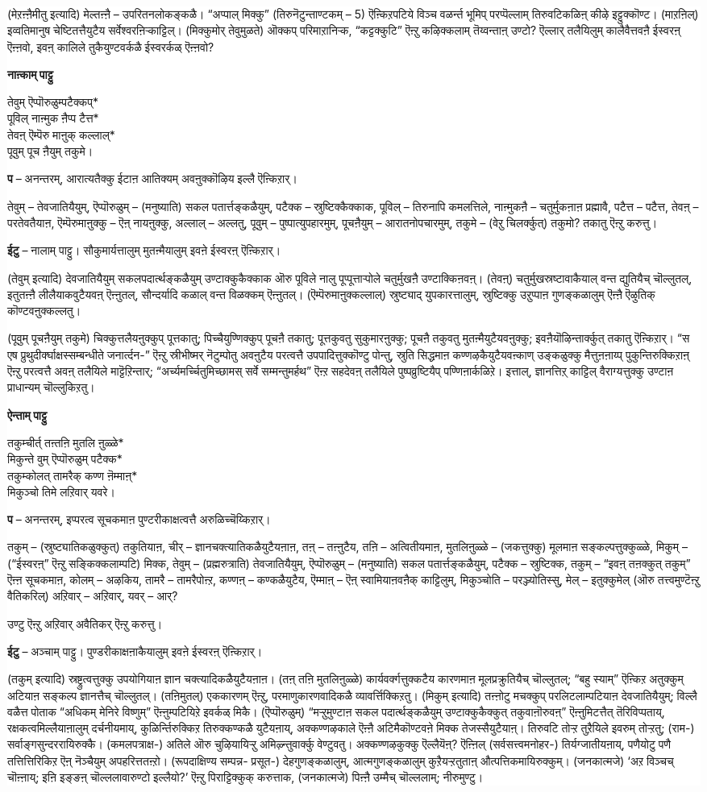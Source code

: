 (मेऱऩ्ऩैमीतु इत्यादि) मेल्तऩ्ऩै – उपरितनलोकङ्कळै। “अप्पाल् मिक्कु” (तिरुनॆटुन्ताण्टकम् – 5) ऎऩ्किऱपटिये विञ्च वळर्न्त भूमिप् परप्पॆल्लाम् तिरुवटिकळिऩ् कीऴे इट्टुक्कॊण्ट। (माऱऩिल्) इव्वतिमानुष चेष्टितत्तैयुटैय सर्वेश्वरऩिऱ्काट्टिल्।
(मिक्कुमोर् तेवुमुळते) ऒक्कप् परिमाऱानिऱ्क, “कट्टक्कुटि” ऎऩ्ऱु कऴिक्कलाम् तॆय्वन्ताऩ् उण्टो? ऎल्लार् तलैयिलुम् कालैवैत्तवऩै ईस्वरऩ् ऎऩ्ऩवो, इवऩ् कालिले तुकैयुण्टवर्कळै ईस्वरर्कळ् ऎऩ्ऩवो?

**नाऩ्काम् पाट्टु**

तेवुम् ऎप्पॊरुळुम्पटैक्कप्\*  
पूविल् नाऩ्मुक ऩैप्प टैत्त\*  
तेवऩ् ऎम्पॆरु माऩुक् कल्लाल्\*  
पूवुम् पूच ऩैयुम् तकुमे।

**प** – अनन्तरम्, आरात्यतैक्कु ईटाऩ आतिक्यम् अवऩुक्कॊऴिय इल्लै ऎऩ्किऱार्।

तेवुम् – तेवजातियैयुम्, ऎप्पॊरुळुम् – (मनुष्याति) सकल पतार्त्तङ्कळैयुम्, पटैक्क – स्रुष्टिक्कैक्काक, पूविल् – तिरुनापि कमलत्तिले, नाऩ्मुकऩै – चतुर्मुकऩाऩ प्रह्मावै, पटैत्त – पटैत्त, तेवऩ् – परतेवतैयाऩ, ऎम्पॆरुमाऩुक्कु – ऎऩ् नायऩुक्कु, अल्लाल् – अल्लतु, पूवुम् – पुष्पात्युपहारमुम्, पूचऩैयुम् – आरातनोपचारमुम्, तकुमे – (वेऱु चिलर्क्कुत्) तकुमो? तकातु ऎऩ्ऱु करुत्तु।

**ईटु** – नालाम् पाट्टु। सौकुमार्यत्तालुम् मुतऩ्मैयालुम् इवऩे ईस्वरऩ् ऎऩ्किऱार्।

(तेवुम् इत्यादि) देवजातियैयुम् सकलपदार्त्थङ्कळैयुम् उण्टाक्कुकैक्काक ऒरु पूविले नालु पूप्पूत्ताऱ्पोले चतुर्मुखऩै उण्टाक्किऩवऩ्। (तेवऩ्) चतुर्मुखस्रष्टावाकैयाल् वन्त द्युतियैच् चॊल्लुतल्, इतुतऩ्ऩै लीलैयाकवुटैयवऩ् ऎऩ्ऩुतल्, सौन्दर्यादि कळाल् वन्त विळक्कम् ऎऩ्ऩुतल्। (ऎम्पॆरुमाऩुक्कल्लाल्) स्रुष्ट्याद् युपकारत्तालुम्, स्रुष्टिक्कु उऱुप्पाऩ गुणङ्कळालुम् ऎऩ्ऩै ऎऴुतिक् कॊण्टवऩुक्कल्लतु।

(पूवुम् पूचऩैयुम् तकुमे) चिक्कुत्तलैयऩुक्कुप् पूत्तकातु; पिच्चैयुण्णिक्कुप् पूचऩै तकातु; पूत्तकुवतु सुकुमारऩुक्कु; पूचऩै तकुवतु मुतऩ्मैयुटैयवऩुक्कु; इवऩैयॊऴिन्तार्क्कुत् तकातु ऎऩ्किऱार्। “स एष प्रुथुदीर्क्घाक्षस्सम्बन्धीते जनार्त्दन-” ऎऩ्ऱु स्रीभीष्मर् नॆटुम्पोतु अवऩुटैय परत्वत्तै उपपादित्तुक्कॊण्टु पोन्तु, स्रुति सिद्धमाऩ कण्णऴकैयुटैयवऩ्काण् उङ्कळुक्कु मैत्तुऩऩाय्प् पुकुन्तिरुक्किऱाऩ् ऎऩ्ऱु परत्वत्तै अवऩ् तलैयिले माट्टॆऱिन्तार्; “अर्च्यमर्च्चितुमिच्छामस् सर्वे सम्मन्तुमर्हथ” ऎऩ्ऱ सहदेवऩ् तलैयिले पुष्पव्रुष्टियैप् पण्णिऩार्कळिऱे। इत्ताल्, ज्ञानत्तिऱ् काट्टिल् वैराग्यत्तुक्कु उण्टाऩ प्राधान्यम् चॊल्लुकिऱतु।

**ऐन्ताम् पाट्टु**

तकुम्चीर्त् तऩ्तऩि मुतलि ऩुळ्ळे\*  
मिकुन्ते वुम् ऎप्पॊरुळुम् पटैक्क\*  
तकुम्कोलत् तामरैक् कण्ण ऩॆम्माऩ्\*  
मिकुञ्चो तिमे लऱिवार् यवरे।

**प** – अनन्तरम्, इप्परत्व सूचकमाऩ पुण्टरीकाक्षत्वत्तै अरुळिच्चॆय्किऱार्।

तकुम् – (स्रुष्ट्यातिकळुक्कुत्) तकुतियाऩ, चीर् – ज्ञानचक्त्यातिकळैयुटैयऩाऩ, तऩ् – तऩ्ऩुटैय, तऩि – अत्वितीयमाऩ, मुतलिऩुळ्ळे – (जकत्तुक्कु) मूलमाऩ सङ्कल्पत्तुक्कुळ्ळे, मिकुम् – (“ईस्वरऩ्” ऎऩ्ऱु सङ्किक्कलाम्पटि) मिक्क, तेवुम् – (प्रह्मरुत्राति) तेवजातियैयुम्, ऎप्पॊरुळुम् – (मनुष्याति) सकल पतार्त्तङ्कळैयुम्, पटैक्क – स्रुष्टिक्क, तकुम् – “इवऩ् तऩक्कुत् तकुम्” ऎऩ्ऩ सूचकमाऩ, कोलम् – अऴकिय, तामरै – तामरैपोऩ्ऱ, कण्णऩ् – कण्कळैयुटैय, ऎम्माऩ् – ऎऩ् स्वामियाऩवऩैक् काट्टिलुम्, मिकुञ्चोति – परञ्ज्योतिस्सु, मेल् – इतुक्कुमेल् (ऒरु तत्त्वमुण्टॆऩ्ऱु वैतिकरिल्) अऱिवार् – अऱिवार्, यवर् – आर्?

उण्टु ऎऩ्ऱु अऱिवार् अवैतिकर् ऎऩ्ऱु करुत्तु।

**ईटु** – अञ्चाम् पाट्टु। पुण्डरीकाक्षऩाकैयालुम् इवऩे ईस्वरऩ् ऎऩ्किऱार्।

(तकुम् इत्यादि) स्रष्ट्रुत्वत्तुक्कु उपयोगियाऩ ज्ञान चक्त्यादिकळैयुटैयऩाऩ। (तऩ् तऩि मुतलिऩुळ्ळे) कार्यवर्क्गत्तुक्कटैय कारणमाऩ मूलप्रक्रुतियैच् चॊल्लुतल्; “बहु स्याम्” ऎऩ्किऱ अतुक्कुम् अटियाऩ सङ्कल्प ज्ञानत्तैच् चॊल्लुतल्। (तऩिमुतल्) एककारणम् ऎऩ्ऱु, परमाणुकारणवादिकळै व्यावर्त्तिक्किऱतु। (मिकुम् इत्यादि) तऩ्ऩोटु मचक्कुप् परलिटलाम्पटियाऩ देवजातियैयुम्; विल्लै वळैत्त पोताक “अधिकम् मेनिरे विष्णुम्” ऎऩ्ऩुम्पटियिऱे इवर्कळ् मिकै। (ऎप्पॊरुळुम्) “मऱ्ऱुमुण्टाऩ सकल पदार्त्थङ्कळैयुम् उण्टाक्कुकैक्कुत् तकुवाऩॊरुवऩ्” ऎऩ्ऩुमिटत्तैत् तॆरिविप्पताय्, रक्षकत्वमिल्लैयाऩालुम् दर्चनीयमाय्, कुळिर्न्तिरुक्किऱ तिरुक्कण्कळै युटैयऩाय्, अक्कण्णऴकाले ऎऩ्ऩै अटिमैकॊण्टवऩे मिक्क तेजस्सैयुटैयाऩ्। तिरुवटि तोऱ्ऱ तुऱैयिले इवरुम् तोऱ्ऱतु;
(राम-) सर्वाङ्गसुन्दररायिरुक्कै। (कमलपत्राक्ष-) अतिले ऒरु चुऴियायिऱ्ऱु अमिऴ्न्तुवार्क्कु वेण्टुवतु। अक्कण्णऴकुक्कु ऎल्लैयॆऩ्? ऎऩ्ऩिल् (सर्वसत्त्वमनोहर-) तिर्यग्जातीयऩाय्, पणैयोटु पणै तत्तित्तिरिकिऱ ऎऩ् नॆञ्चैयुम् अपहरित्ततऩ्ऱो।
(रूपदाक्षिण्य सम्पन्न- प्रसूत-) देहगुणङ्कळालुम्, आत्मगुणङ्कळालुम्
कुऱैयऱ्ऱतुताऩ् औत्पत्तिकमायिरुक्कुम्। (जनकात्मजे) ‘अऱ विञ्चच् चॊऩ्ऩाय्; इऩि इङ्ङऩ् चॊल्ललावारुण्टो इल्लैयो?’ ऎऩ्ऱु पिराट्टिक्कुक् करुत्ताक, (जनकात्मजे) पिऩ्ऩै उम्मैच् चॊल्ललाम्; नीरुमुण्टु।
